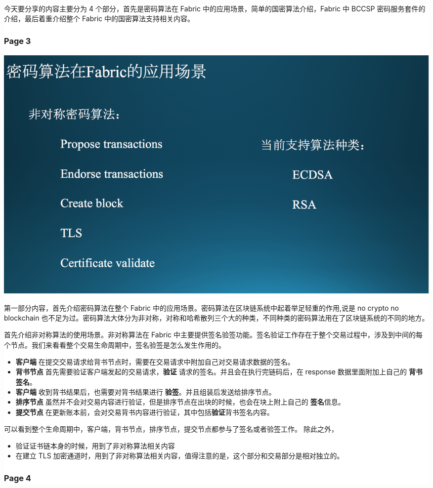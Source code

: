 今天要分享的内容主要分为 4 个部分，首先是密码算法在 Fabric 中的应用场景，简单的国密算法介绍，Fabric 中 BCCSP 密码服务套件的介绍，最后着重介绍整个 Fabric 中的国密算法支持相关内容。

### Page 3
![slide3](_images/p3.png)

第一部分内容，首先介绍密码算法在整个 Fabric 中的应用场景。密码算法在区块链系统中起着举足轻重的作用,说是 no crypto no blockchain 也不足为过。密码算法大体分为非对称，对称和哈希散列三个大的种类，不同种类的密码算法用在了区块链系统的不同的地方。

首先介绍非对称算法的使用场景。非对称算法在 Fabric 中主要提供签名验签功能。签名验证工作存在于整个交易过程中，涉及到中间的每个节点。我们来看看整个交易生命周期中，签名验签是怎么发生作用的。

- **客户端** 在提交交易请求给背书节点时，需要在交易请求中附加自己对交易请求数据的签名。
- **背书节点** 首先需要验证客户端发起的交易请求，**验证** 请求的签名。并且会在执行完链码后，在 response 数据里面附加上自己的 **背书签名**。
- **客户端** 收到背书结果后，也需要对背书结果进行 **验签**。并且组装后发送给排序节点。
- **排序节点** 虽然并不会对交易内容进行验证，但是排序节点在出块的时候，也会在块上附上自己的 **签名**信息。
- **提交节点** 在更新账本前，会对交易背书内容进行验证，其中包括**验证**背书签名内容。

可以看到整个生命周期中，客户端，背书节点，排序节点，提交节点都参与了签名或者验签工作。
除此之外，
- 验证证书链本身的时候，用到了非对称算法相关内容
- 在建立 TLS 加密通道时，用到了非对称算法相关内容，值得注意的是，这个部分和交易部分是相对独立的。

### Page 4